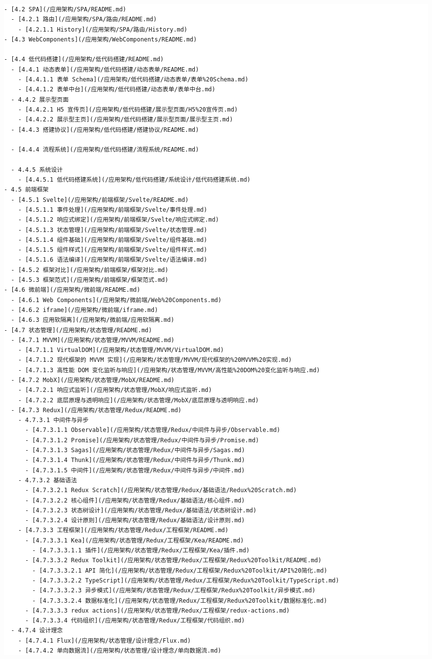     - [4.2 SPA](/应用架构/SPA/README.md)
      - [4.2.1 路由](/应用架构/SPA/路由/README.md)
        - [4.2.1.1 History](/应用架构/SPA/路由/History.md)
    - [4.3 WebComponents](/应用架构/WebComponents/README.md)
      
    - [4.4 低代码搭建](/应用架构/低代码搭建/README.md)
      - [4.4.1 动态表单](/应用架构/低代码搭建/动态表单/README.md)
        - [4.4.1.1 表单 Schema](/应用架构/低代码搭建/动态表单/表单%20Schema.md)
        - [4.4.1.2 表单中台](/应用架构/低代码搭建/动态表单/表单中台.md)
      - 4.4.2 展示型页面
        - [4.4.2.1 H5 宣传页](/应用架构/低代码搭建/展示型页面/H5%20宣传页.md)
        - [4.4.2.2 展示型主页](/应用架构/低代码搭建/展示型页面/展示型主页.md)
      - [4.4.3 搭建协议](/应用架构/低代码搭建/搭建协议/README.md)
        
      - [4.4.4 流程系统](/应用架构/低代码搭建/流程系统/README.md)
        
      - 4.4.5 系统设计
        - [4.4.5.1 低代码搭建系统](/应用架构/低代码搭建/系统设计/低代码搭建系统.md)
    - 4.5 前端框架
      - [4.5.1 Svelte](/应用架构/前端框架/Svelte/README.md)
        - [4.5.1.1 事件处理](/应用架构/前端框架/Svelte/事件处理.md)
        - [4.5.1.2 响应式绑定](/应用架构/前端框架/Svelte/响应式绑定.md)
        - [4.5.1.3 状态管理](/应用架构/前端框架/Svelte/状态管理.md)
        - [4.5.1.4 组件基础](/应用架构/前端框架/Svelte/组件基础.md)
        - [4.5.1.5 组件样式](/应用架构/前端框架/Svelte/组件样式.md)
        - [4.5.1.6 语法编译](/应用架构/前端框架/Svelte/语法编译.md)
      - [4.5.2 框架对比](/应用架构/前端框架/框架对比.md)
      - [4.5.3 框架范式](/应用架构/前端框架/框架范式.md)
    - [4.6 微前端](/应用架构/微前端/README.md)
      - [4.6.1 Web Components](/应用架构/微前端/Web%20Components.md)
      - [4.6.2 iframe](/应用架构/微前端/iframe.md)
      - [4.6.3 应用软隔离](/应用架构/微前端/应用软隔离.md)
    - [4.7 状态管理](/应用架构/状态管理/README.md)
      - [4.7.1 MVVM](/应用架构/状态管理/MVVM/README.md)
        - [4.7.1.1 VirtualDOM](/应用架构/状态管理/MVVM/VirtualDOM.md)
        - [4.7.1.2 现代框架的 MVVM 实现](/应用架构/状态管理/MVVM/现代框架的%20MVVM%20实现.md)
        - [4.7.1.3 高性能 DOM 变化监听与响应](/应用架构/状态管理/MVVM/高性能%20DOM%20变化监听与响应.md)
      - [4.7.2 MobX](/应用架构/状态管理/MobX/README.md)
        - [4.7.2.1 响应式监听](/应用架构/状态管理/MobX/响应式监听.md)
        - [4.7.2.2 底层原理与透明响应](/应用架构/状态管理/MobX/底层原理与透明响应.md)
      - [4.7.3 Redux](/应用架构/状态管理/Redux/README.md)
        - 4.7.3.1 中间件与异步
          - [4.7.3.1.1 Observable](/应用架构/状态管理/Redux/中间件与异步/Observable.md)
          - [4.7.3.1.2 Promise](/应用架构/状态管理/Redux/中间件与异步/Promise.md)
          - [4.7.3.1.3 Sagas](/应用架构/状态管理/Redux/中间件与异步/Sagas.md)
          - [4.7.3.1.4 Thunk](/应用架构/状态管理/Redux/中间件与异步/Thunk.md)
          - [4.7.3.1.5 中间件](/应用架构/状态管理/Redux/中间件与异步/中间件.md)
        - 4.7.3.2 基础语法
          - [4.7.3.2.1 Redux Scratch](/应用架构/状态管理/Redux/基础语法/Redux%20Scratch.md)
          - [4.7.3.2.2 核心组件](/应用架构/状态管理/Redux/基础语法/核心组件.md)
          - [4.7.3.2.3 状态树设计](/应用架构/状态管理/Redux/基础语法/状态树设计.md)
          - [4.7.3.2.4 设计原则](/应用架构/状态管理/Redux/基础语法/设计原则.md)
        - [4.7.3.3 工程框架](/应用架构/状态管理/Redux/工程框架/README.md)
          - [4.7.3.3.1 Kea](/应用架构/状态管理/Redux/工程框架/Kea/README.md)
            - [4.7.3.3.1.1 插件](/应用架构/状态管理/Redux/工程框架/Kea/插件.md)
          - [4.7.3.3.2 Redux Toolkit](/应用架构/状态管理/Redux/工程框架/Redux%20Toolkit/README.md)
            - [4.7.3.3.2.1 API 简化](/应用架构/状态管理/Redux/工程框架/Redux%20Toolkit/API%20简化.md)
            - [4.7.3.3.2.2 TypeScript](/应用架构/状态管理/Redux/工程框架/Redux%20Toolkit/TypeScript.md)
            - [4.7.3.3.2.3 异步模式](/应用架构/状态管理/Redux/工程框架/Redux%20Toolkit/异步模式.md)
            - [4.7.3.3.2.4 数据标准化](/应用架构/状态管理/Redux/工程框架/Redux%20Toolkit/数据标准化.md)
          - [4.7.3.3.3 redux actions](/应用架构/状态管理/Redux/工程框架/redux-actions.md)
          - [4.7.3.3.4 代码组织](/应用架构/状态管理/Redux/工程框架/代码组织.md)
      - 4.7.4 设计理念
        - [4.7.4.1 Flux](/应用架构/状态管理/设计理念/Flux.md)
        - [4.7.4.2 单向数据流](/应用架构/状态管理/设计理念/单向数据流.md)